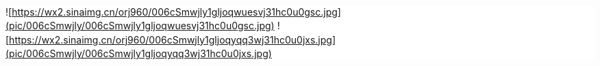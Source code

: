![https://wx2.sinaimg.cn/orj960/006cSmwjly1gljoqwuesvj31hc0u0gsc.jpg](pic/006cSmwjly/006cSmwjly1gljoqwuesvj31hc0u0gsc.jpg)
![https://wx2.sinaimg.cn/orj960/006cSmwjly1gljoqyqq3wj31hc0u0jxs.jpg](pic/006cSmwjly/006cSmwjly1gljoqyqq3wj31hc0u0jxs.jpg)
